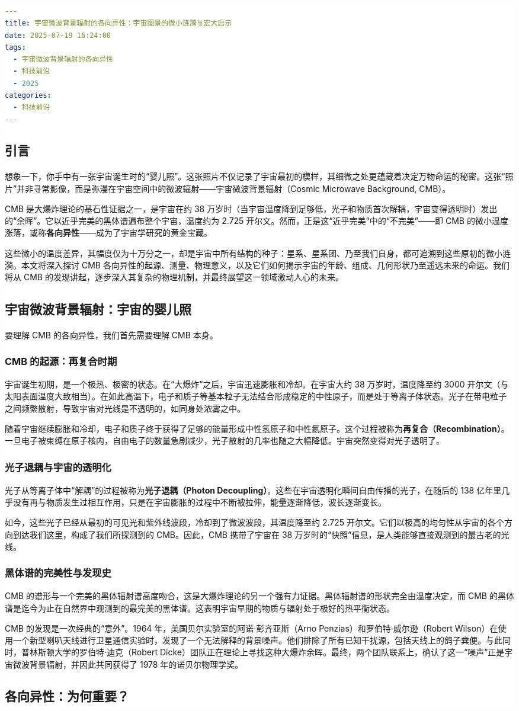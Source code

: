 ```yaml
---
title: 宇宙微波背景辐射的各向异性：宇宙图景的微小涟漪与宏大启示
date: 2025-07-19 16:24:00
tags:
  - 宇宙微波背景辐射的各向异性
  - 科技前沿
  - 2025
categories:
  - 科技前沿
---
```


## 引言

想象一下，你手中有一张宇宙诞生时的“婴儿照”。这张照片不仅记录了宇宙最初的模样，其细微之处更蕴藏着决定万物命运的秘密。这张“照片”并非寻常影像，而是弥漫在宇宙空间中的微波辐射——宇宙微波背景辐射（Cosmic Microwave Background, CMB）。

CMB 是大爆炸理论的基石性证据之一，是宇宙在约 38 万岁时（当宇宙温度降到足够低，光子和物质首次解耦，宇宙变得透明时）发出的“余晖”。它以近乎完美的黑体谱遍布整个宇宙，温度约为 2.725 开尔文。然而，正是这“近乎完美”中的“不完美”——即 CMB 的微小温度涨落，或称**各向异性**——成为了宇宙学研究的黄金宝藏。

这些微小的温度差异，其幅度仅为十万分之一，却是宇宙中所有结构的种子：星系、星系团、乃至我们自身，都可追溯到这些原初的微小涟漪。本文将深入探讨 CMB 各向异性的起源、测量、物理意义，以及它们如何揭示宇宙的年龄、组成、几何形状乃至遥远未来的命运。我们将从 CMB 的发现讲起，逐步深入其复杂的物理机制，并最终展望这一领域激动人心的未来。

## 宇宙微波背景辐射：宇宙的婴儿照

要理解 CMB 的各向异性，我们首先需要理解 CMB 本身。

### CMB 的起源：再复合时期

宇宙诞生初期，是一个极热、极密的状态。在“大爆炸”之后，宇宙迅速膨胀和冷却。在宇宙大约 38 万岁时，温度降至约 3000 开尔文（与太阳表面温度大致相当）。在如此高温下，电子和质子等基本粒子无法结合形成稳定的中性原子，而是处于等离子体状态。光子在带电粒子之间频繁散射，导致宇宙对光线是不透明的，如同身处浓雾之中。

随着宇宙继续膨胀和冷却，电子和质子终于获得了足够的能量形成中性氢原子和中性氦原子。这个过程被称为**再复合（Recombination）**。一旦电子被束缚在原子核内，自由电子的数量急剧减少，光子散射的几率也随之大幅降低。宇宙突然变得对光子透明了。

### 光子退耦与宇宙的透明化

光子从等离子体中“解耦”的过程被称为**光子退耦（Photon Decoupling）**。这些在宇宙透明化瞬间自由传播的光子，在随后的 138 亿年里几乎没有再与物质发生过相互作用，只是在宇宙膨胀的过程中不断被拉伸，能量逐渐降低，波长逐渐变长。

如今，这些光子已经从最初的可见光和紫外线波段，冷却到了微波波段，其温度降至约 2.725 开尔文。它们以极高的均匀性从宇宙的各个方向到达我们这里，构成了我们所探测到的 CMB。因此，CMB 携带了宇宙在 38 万岁时的“快照”信息，是人类能够直接观测到的最古老的光线。

### 黑体谱的完美性与发现史

CMB 的谱形与一个完美的黑体辐射谱高度吻合，这是大爆炸理论的另一个强有力证据。黑体辐射谱的形状完全由温度决定，而 CMB 的黑体谱是迄今为止在自然界中观测到的最完美的黑体谱。这表明宇宙早期的物质与辐射处于极好的热平衡状态。

CMB 的发现是一次经典的“意外”。1964 年，美国贝尔实验室的阿诺·彭齐亚斯（Arno Penzias）和罗伯特·威尔逊（Robert Wilson）在使用一个新型喇叭天线进行卫星通信实验时，发现了一个无法解释的背景噪声。他们排除了所有已知干扰源，包括天线上的鸽子粪便。与此同时，普林斯顿大学的罗伯特·迪克（Robert Dicke）团队正在理论上寻找这种大爆炸余晖。最终，两个团队联系上，确认了这一“噪声”正是宇宙微波背景辐射，并因此共同获得了 1978 年的诺贝尔物理学奖。

## 各向异性：为何重要？
